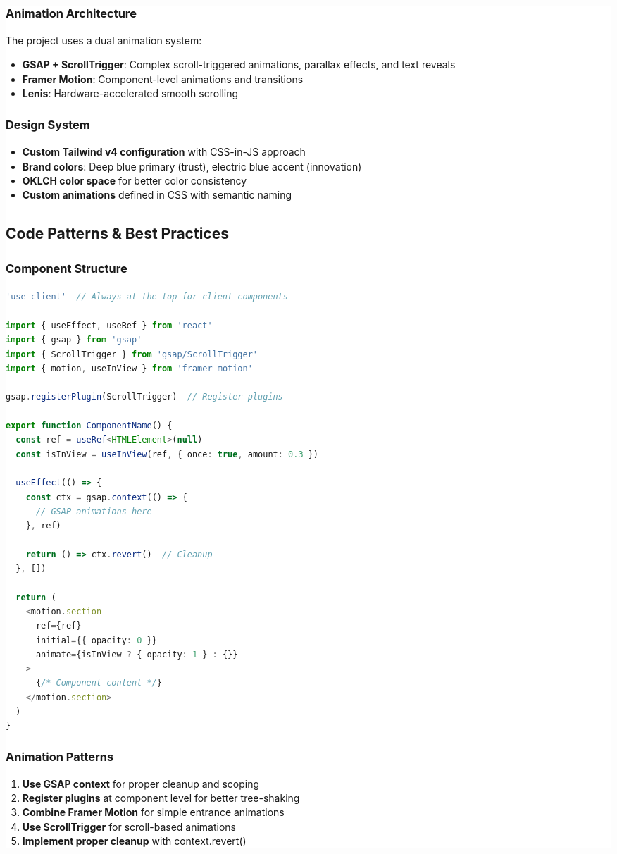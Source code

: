 ### Animation Architecture
The project uses a dual animation system:
- **GSAP + ScrollTrigger**: Complex scroll-triggered animations, parallax effects, and text reveals
- **Framer Motion**: Component-level animations and transitions
- **Lenis**: Hardware-accelerated smooth scrolling

### Design System
- **Custom Tailwind v4 configuration** with CSS-in-JS approach
- **Brand colors**: Deep blue primary (trust), electric blue accent (innovation)
- **OKLCH color space** for better color consistency
- **Custom animations** defined in CSS with semantic naming

## Code Patterns & Best Practices

### Component Structure
```typescript
'use client'  // Always at the top for client components

import { useEffect, useRef } from 'react'
import { gsap } from 'gsap'
import { ScrollTrigger } from 'gsap/ScrollTrigger'
import { motion, useInView } from 'framer-motion'

gsap.registerPlugin(ScrollTrigger)  // Register plugins

export function ComponentName() {
  const ref = useRef<HTMLElement>(null)
  const isInView = useInView(ref, { once: true, amount: 0.3 })

  useEffect(() => {
    const ctx = gsap.context(() => {
      // GSAP animations here
    }, ref)

    return () => ctx.revert()  // Cleanup
  }, [])

  return (
    <motion.section
      ref={ref}
      initial={{ opacity: 0 }}
      animate={isInView ? { opacity: 1 } : {}}
    >
      {/* Component content */}
    </motion.section>
  )
}
```

### Animation Patterns
1. **Use GSAP context** for proper cleanup and scoping
2. **Register plugins** at component level for better tree-shaking
3. **Combine Framer Motion** for simple entrance animations
4. **Use ScrollTrigger** for scroll-based animations
5. **Implement proper cleanup** with context.revert()
